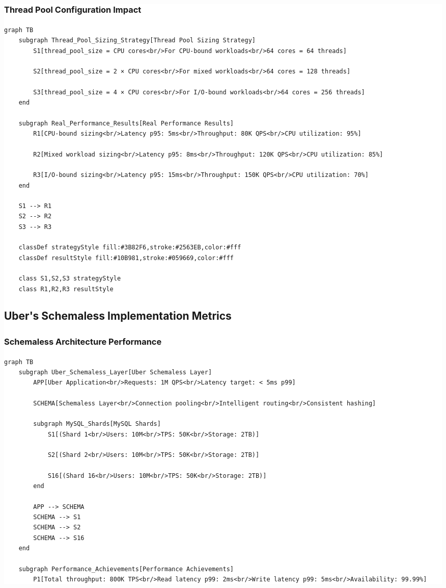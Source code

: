 ### Thread Pool Configuration Impact

```mermaid
graph TB
    subgraph Thread_Pool_Sizing_Strategy[Thread Pool Sizing Strategy]
        S1[thread_pool_size = CPU cores<br/>For CPU-bound workloads<br/>64 cores = 64 threads]

        S2[thread_pool_size = 2 × CPU cores<br/>For mixed workloads<br/>64 cores = 128 threads]

        S3[thread_pool_size = 4 × CPU cores<br/>For I/O-bound workloads<br/>64 cores = 256 threads]
    end

    subgraph Real_Performance_Results[Real Performance Results]
        R1[CPU-bound sizing<br/>Latency p95: 5ms<br/>Throughput: 80K QPS<br/>CPU utilization: 95%]

        R2[Mixed workload sizing<br/>Latency p95: 8ms<br/>Throughput: 120K QPS<br/>CPU utilization: 85%]

        R3[I/O-bound sizing<br/>Latency p95: 15ms<br/>Throughput: 150K QPS<br/>CPU utilization: 70%]
    end

    S1 --> R1
    S2 --> R2
    S3 --> R3

    classDef strategyStyle fill:#3B82F6,stroke:#2563EB,color:#fff
    classDef resultStyle fill:#10B981,stroke:#059669,color:#fff

    class S1,S2,S3 strategyStyle
    class R1,R2,R3 resultStyle
```

## Uber's Schemaless Implementation Metrics

### Schemaless Architecture Performance

```mermaid
graph TB
    subgraph Uber_Schemaless_Layer[Uber Schemaless Layer]
        APP[Uber Application<br/>Requests: 1M QPS<br/>Latency target: < 5ms p99]

        SCHEMA[Schemaless Layer<br/>Connection pooling<br/>Intelligent routing<br/>Consistent hashing]

        subgraph MySQL_Shards[MySQL Shards]
            S1[(Shard 1<br/>Users: 10M<br/>TPS: 50K<br/>Storage: 2TB)]

            S2[(Shard 2<br/>Users: 10M<br/>TPS: 50K<br/>Storage: 2TB)]

            S16[(Shard 16<br/>Users: 10M<br/>TPS: 50K<br/>Storage: 2TB)]
        end

        APP --> SCHEMA
        SCHEMA --> S1
        SCHEMA --> S2
        SCHEMA --> S16
    end

    subgraph Performance_Achievements[Performance Achievements]
        P1[Total throughput: 800K TPS<br/>Read latency p99: 2ms<br/>Write latency p99: 5ms<br/>Availability: 99.99%]

```